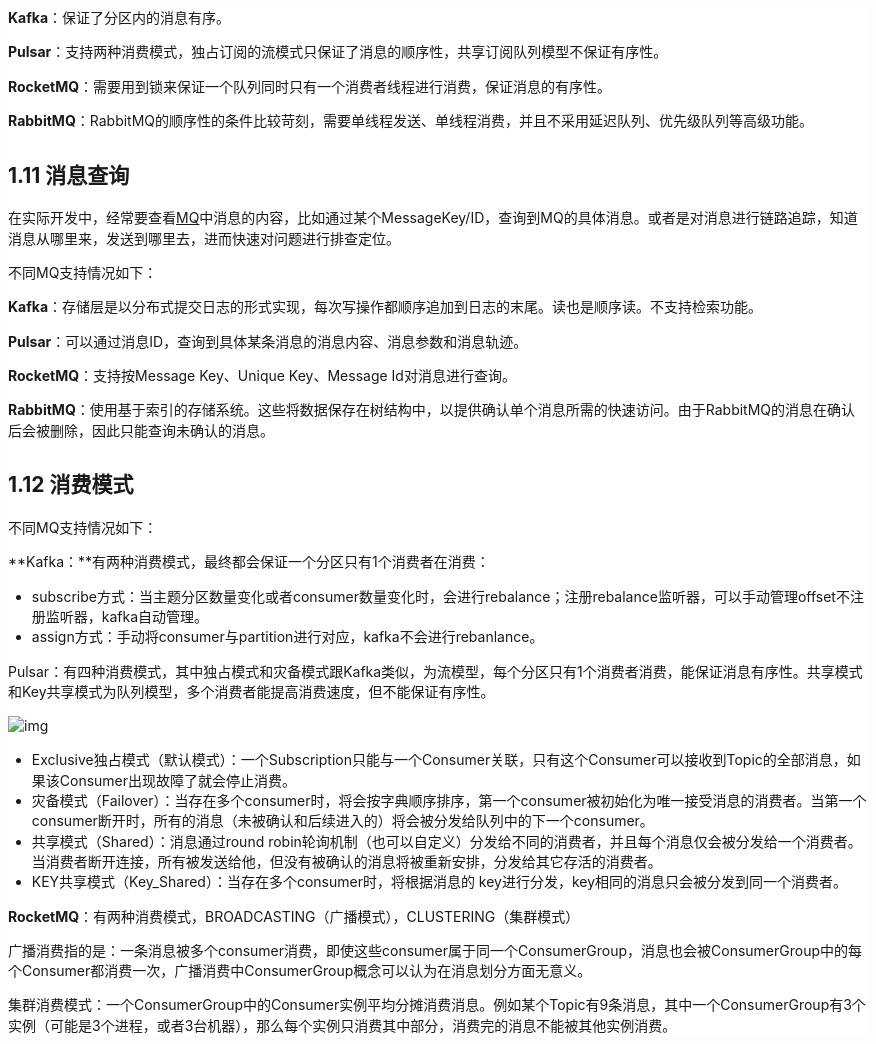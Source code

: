 **Kafka**：保证了分区内的消息有序。

**Pulsar**：支持两种消费模式，独占订阅的流模式只保证了消息的顺序性，共享订阅队列模型不保证有序性。

**RocketMQ**：需要用到锁来保证一个队列同时只有一个消费者线程进行消费，保证消息的有序性。

**RabbitMQ**：RabbitMQ的顺序性的条件比较苛刻，需要单线程发送、单线程消费，并且不采用延迟队列、优先级队列等高级功能。
 

## 1.11 消息查询

在实际开发中，经常要查看[MQ](https://so.csdn.net/so/search?q=MQ&spm=1001.2101.3001.7020)中消息的内容，比如通过某个MessageKey/ID，查询到MQ的具体消息。或者是对消息进行链路追踪，知道消息从哪里来，发送到哪里去，进而快速对问题进行排查定位。



不同MQ支持情况如下：

**Kafka**：存储层是以分布式提交日志的形式实现，每次写操作都顺序追加到日志的末尾。读也是顺序读。不支持检索功能。

**Pulsar**：可以通过消息ID，查询到具体某条消息的消息内容、消息参数和消息轨迹。

**RocketMQ**：支持按Message Key、Unique Key、Message Id对消息进行查询。

**RabbitMQ**：使用基于索引的存储系统。这些将数据保存在树结构中，以提供确认单个消息所需的快速访问。由于RabbitMQ的消息在确认后会被删除，因此只能查询未确认的消息。



## 1.12 消费模式

不同MQ支持情况如下：

**Kafka：**有两种消费模式，最终都会保证一个分区只有1个消费者在消费：

- subscribe方式：当主题分区数量变化或者consumer数量变化时，会进行rebalance；注册rebalance监听器，可以手动管理offset不注册监听器，kafka自动管理。
- assign方式：手动将consumer与partition进行对应，kafka不会进行rebanlance。



Pulsar：有四种消费模式，其中独占模式和灾备模式跟Kafka类似，为流模型，每个分区只有1个消费者消费，能保证消息有序性。共享模式和Key共享模式为队列模型，多个消费者能提高消费速度，但不能保证有序性。

![img](https://img-blog.csdnimg.cn/img_convert/b35c4b0784ca109cfae9198ec6772449.png)

- Exclusive独占模式（默认模式）：一个Subscription只能与一个Consumer关联，只有这个Consumer可以接收到Topic的全部消息，如果该Consumer出现故障了就会停止消费。
- 灾备模式（Failover）：当存在多个consumer时，将会按字典顺序排序，第一个consumer被初始化为唯一接受消息的消费者。当第一个consumer断开时，所有的消息（未被确认和后续进入的）将会被分发给队列中的下一个consumer。
- 共享模式（Shared）：消息通过round robin轮询机制（也可以自定义）分发给不同的消费者，并且每个消息仅会被分发给一个消费者。当消费者断开连接，所有被发送给他，但没有被确认的消息将被重新安排，分发给其它存活的消费者。
- KEY共享模式（Key_Shared）：当存在多个consumer时，将根据消息的 key进行分发，key相同的消息只会被分发到同一个消费者。



**RocketMQ**：有两种消费模式，BROADCASTING（广播模式），CLUSTERING（集群模式）

广播消费指的是：一条消息被多个consumer消费，即使这些consumer属于同一个ConsumerGroup，消息也会被ConsumerGroup中的每个Consumer都消费一次，广播消费中ConsumerGroup概念可以认为在消息划分方面无意义。

集群消费模式：一个ConsumerGroup中的Consumer实例平均分摊消费消息。例如某个Topic有9条消息，其中一个ConsumerGroup有3个实例（可能是3个进程，或者3台机器），那么每个实例只消费其中部分，消费完的消息不能被其他实例消费。
